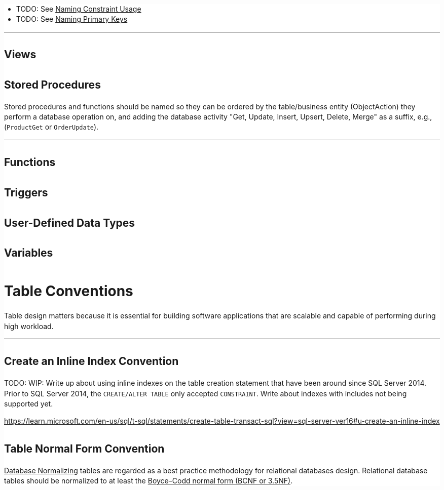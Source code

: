 - TODO: See [Naming Constraint Usage](/SQL-Server-Development-Assessment/best-practices-and-potential-findings/naming-conventions#naming-constraint-usage)
- TODO: See [Naming Primary Keys](/SQL-Server-Development-Assessment/best-practices-and-potential-findings/naming-conventions#naming-primary-keys)

---


## Views



## Stored Procedures

Stored procedures and functions should be named so they can be ordered by the table/business entity (ObjectAction) they perform a database operation on, and adding the database activity "Get, Update, Insert, Upsert, Delete, Merge" as a suffix, e.g., (`ProductGet` or `OrderUpdate`).

---




## Functions

## Triggers

## User-Defined Data Types

## Variables

# Table Conventions

Table design matters because it is essential for building software applications that are scalable and capable of performing during high workload.

---

## Create an Inline Index Convention

TODO: WIP: Write up about using inline indexes on the table creation statement that have been around since SQL Server 2014. Prior to SQL Server 2014, the `CREATE/ALTER TABLE` only accepted `CONSTRAINT`. Write about indexes with includes not being supported yet.

https://learn.microsoft.com/en-us/sql/t-sql/statements/create-table-transact-sql?view=sql-server-ver16#u-create-an-inline-index

## Table Normal Form Convention

[Database Normalizing](https://en.wikipedia.org/wiki/Database_normalization) tables are regarded as a best practice methodology for relational databases design. Relational database tables should be normalized to at least the [Boyce–Codd normal form (BCNF or 3.5NF)](https://en.wikipedia.org/wiki/Boyce%E2%80%93Codd_normal_form).
